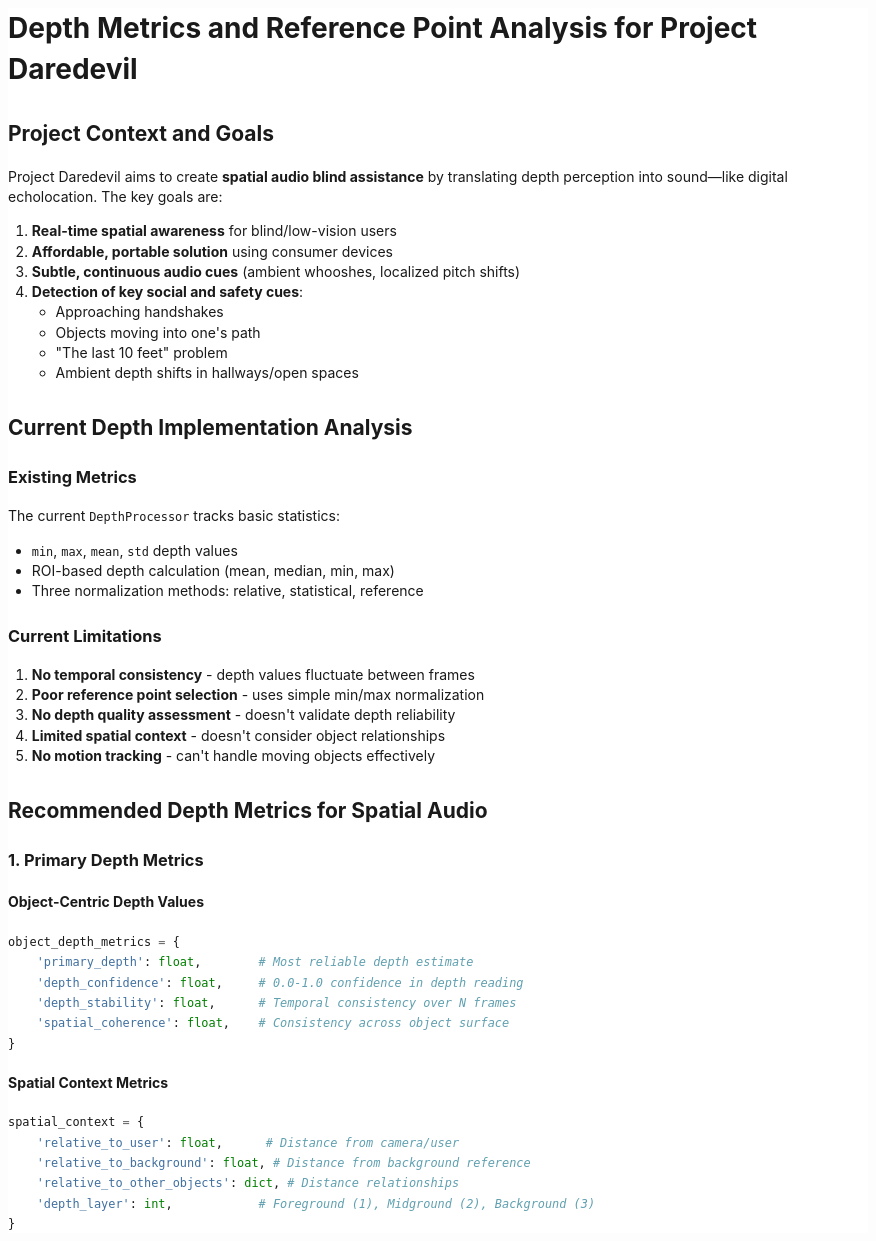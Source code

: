 # Depth Metrics and Reference Point Analysis for Project Daredevil

## Project Context and Goals

Project Daredevil aims to create **spatial audio blind assistance** by translating depth perception into sound—like digital echolocation. The key goals are:

1. **Real-time spatial awareness** for blind/low-vision users
2. **Affordable, portable solution** using consumer devices
3. **Subtle, continuous audio cues** (ambient whooshes, localized pitch shifts)
4. **Detection of key social and safety cues**:
   - Approaching handshakes
   - Objects moving into one's path
   - "The last 10 feet" problem
   - Ambient depth shifts in hallways/open spaces

## Current Depth Implementation Analysis

### Existing Metrics
The current `DepthProcessor` tracks basic statistics:
- `min`, `max`, `mean`, `std` depth values
- ROI-based depth calculation (mean, median, min, max)
- Three normalization methods: relative, statistical, reference

### Current Limitations
1. **No temporal consistency** - depth values fluctuate between frames
2. **Poor reference point selection** - uses simple min/max normalization
3. **No depth quality assessment** - doesn't validate depth reliability
4. **Limited spatial context** - doesn't consider object relationships
5. **No motion tracking** - can't handle moving objects effectively

## Recommended Depth Metrics for Spatial Audio

### 1. Primary Depth Metrics

#### **Object-Centric Depth Values**
```python
object_depth_metrics = {
    'primary_depth': float,        # Most reliable depth estimate
    'depth_confidence': float,     # 0.0-1.0 confidence in depth reading
    'depth_stability': float,      # Temporal consistency over N frames
    'spatial_coherence': float,    # Consistency across object surface
}
```

#### **Spatial Context Metrics**
```python
spatial_context = {
    'relative_to_user': float,      # Distance from camera/user
    'relative_to_background': float, # Distance from background reference
    'relative_to_other_objects': dict, # Distance relationships
    'depth_layer': int,            # Foreground (1), Midground (2), Background (3)
}
```

